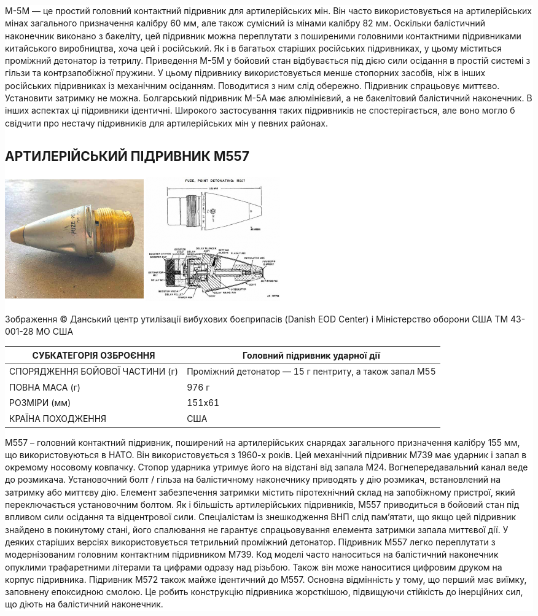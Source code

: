 М-5М — це простий головний контактний підривник для артилерійських мін. Він часто використовується на артилерійських мінах загального призначення калібру 60 мм, але також сумісний із мінами калібру 82 мм. Оскільки балістичний наконечник виконано з бакеліту, цей підривник можна переплутати з поширеними головними контактними підривниками китайського виробництва, хоча цей і російський. Як і в багатьох старіших російських підривниках, у цьому міститься проміжний детонатор із тетрилу. Приведення М-5М у бойовий стан відбувається під дією сили осідання в простій системі з гільзи та контрзапобіжної пружини. У цьому підривнику використовується менше стопорних засобів, ніж в інших російських підривниках із механічним осіданням. Поводитися з ним слід обережно. Підривник спрацьовує миттєво. Установити затримку не можна. Болгарський підривник М-5А має алюмінієвий, а не бакелітовий балістичний наконечник. В інших аспектах ці підривники ідентичні. Широкого застосування таких підривників не спостерігається, але воно могло б свідчити про нестачу підривників для артилерійських мін у певних районах.

## АРТИЛЕРІЙСЬКИЙ ПІДРИВНИК M557


![image](GICHD_Ukraine_Guide_2022_Second_Edition_in_Ukrainian/Image_078.png)

Зображення © Данський центр утилізації вибухових боєприпасів (Danish EOD Center) і Міністерство оборони США TM 43-001-28 МО США


| СУБКАТЕГОРІЯ ОЗБРОЄННЯ          | Головний підривник ударної дії                         |
| ------------------------------- | ------------------------------------------------------ |
| СПОРЯДЖЕННЯ БОЙОВОЇ ЧАСТИНИ (г) | Проміжний детонатор — 15 г пентриту, а також запал M55 |
| ПОВНА МАСА (г)                  | 976 г                                                  |
| РОЗМІРИ (мм)                    | 151x61                                                 |
| КРАЇНА ПОХОДЖЕННЯ               | США                                                    |

M557 – головний контактний підривник, поширений на артилерійських снарядах загального призначення калібру 155 мм, що використовуються в НАТО. Він використовується з 1960-х років. Цей механічний підривник M739 має ударник і запал в окремому носовому ковпачку. Стопор ударника утримує його на відстані від запала M24. Вогнепередавальний канал веде до розмикача. Установочний болт / гільза на балістичному наконечнику приводять у дію розмикач, встановлений на затримку або миттєву дію. Елемент забезпечення затримки містить піротехнічний склад на запобіжному пристрої, який переключається установочним болтом. Як і більшість артилерійських підривників, М557 приводиться в бойовий стан під впливом сили осідання та відцентрової сили. Спеціалістам із знешкодження ВНП слід пам’ятати, що якщо цей підривник знайдено в покинутому стані, його спалювання не гарантує спрацьовування елемента затримки запала миттєвої дії. У деяких старіших версіях використовується тетрильний проміжний детонатор. Підривник M557 легко переплутати з модернізованим головним контактним підривником M739. Код моделі часто наноситься на балістичний наконечник опуклими трафаретними літерами та цифрами одразу над різьбою. Також він може наноситися цифровим друком на корпус підривника. Підривник M572 також майже ідентичний до M557. Основна відмінність у тому, що перший має виїмку, заповнену епоксидною смолою. Це робить конструкцію підривника жорсткішою, підвищуючи стійкість до інерційних сил, що діють на балістичний наконечник.
